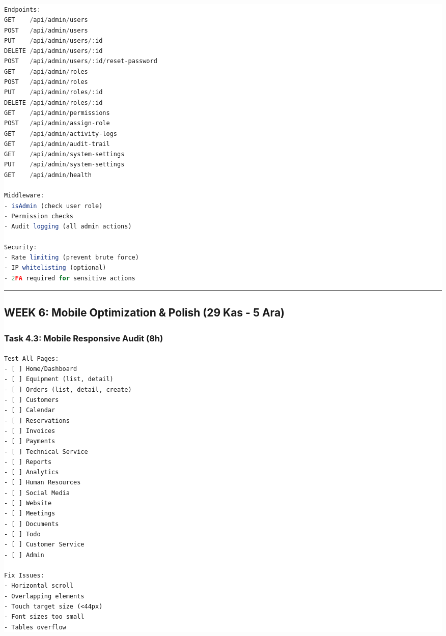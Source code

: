 ```typescript
Endpoints:
GET    /api/admin/users
POST   /api/admin/users
PUT    /api/admin/users/:id
DELETE /api/admin/users/:id
POST   /api/admin/users/:id/reset-password
GET    /api/admin/roles
POST   /api/admin/roles
PUT    /api/admin/roles/:id
DELETE /api/admin/roles/:id
GET    /api/admin/permissions
POST   /api/admin/assign-role
GET    /api/admin/activity-logs
GET    /api/admin/audit-trail
GET    /api/admin/system-settings
PUT    /api/admin/system-settings
GET    /api/admin/health

Middleware:
- isAdmin (check user role)
- Permission checks
- Audit logging (all admin actions)

Security:
- Rate limiting (prevent brute force)
- IP whitelisting (optional)
- 2FA required for sensitive actions
```

---

## WEEK 6: Mobile Optimization & Polish (29 Kas - 5 Ara)

### Task 4.3: Mobile Responsive Audit (8h)
```
Test All Pages:
- [ ] Home/Dashboard
- [ ] Equipment (list, detail)
- [ ] Orders (list, detail, create)
- [ ] Customers
- [ ] Calendar
- [ ] Reservations
- [ ] Invoices
- [ ] Payments
- [ ] Technical Service
- [ ] Reports
- [ ] Analytics
- [ ] Human Resources
- [ ] Social Media
- [ ] Website
- [ ] Meetings
- [ ] Documents
- [ ] Todo
- [ ] Customer Service
- [ ] Admin

Fix Issues:
- Horizontal scroll
- Overlapping elements
- Touch target size (<44px)
- Font sizes too small
- Tables overflow
```